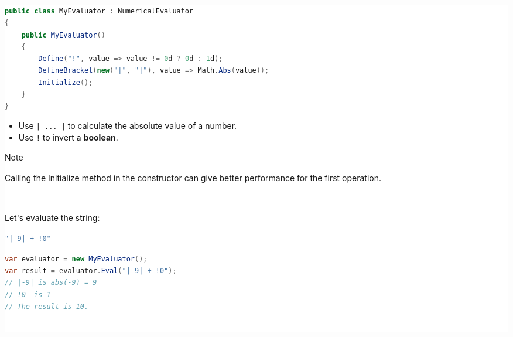```csharp
public class MyEvaluator : NumericalEvaluator
{
    public MyEvaluator()
    {
        Define("!", value => value != 0d ? 0d : 1d);
        DefineBracket(new("|", "|"), value => Math.Abs(value));
        Initialize();
    }
}
```

- Use `| ... |` to calculate the absolute value of a number.
- Use `!` to invert a **boolean**.

> [!NOTE]
>
> Calling the Initialize method in the constructor can give better performance for the first operation.

<br/>

Let's evaluate the string:

```csharp
"|-9| + !0"
```

```csharp
var evaluator = new MyEvaluator();
var result = evaluator.Eval("|-9| + !0");
// |-9| is abs(-9) = 9
// !0  is 1
// The result is 10.
```

<br/>

